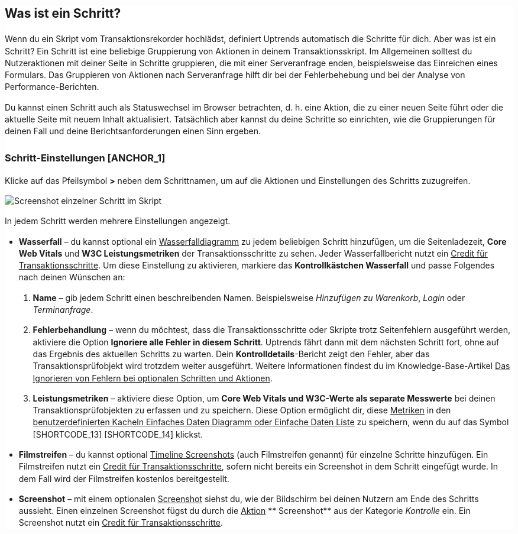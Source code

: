## Was ist ein Schritt?

Wenn du ein Skript vom Transaktionsrekorder hochlädst, definiert Uptrends automatisch die Schritte für dich. Aber was ist ein Schritt? Ein Schritt ist eine beliebige Gruppierung von Aktionen in deinem Transaktionsskript. Im Allgemeinen solltest du Nutzeraktionen mit deiner Seite in Schritte gruppieren, die mit einer Serveranfrage enden, beispielsweise das Einreichen eines Formulars. Das Gruppieren von Aktionen nach Serveranfrage hilft dir bei der Fehlerbehebung und bei der Analyse von Performance-Berichten.

Du kannst einen Schritt auch als Statuswechsel im Browser betrachten, d. h. eine Aktion, die zu einer neuen Seite führt oder die aktuelle Seite mit neuem Inhalt aktualisiert. Tatsächlich aber kannst du deine Schritte so einrichten, wie die Gruppierungen für deinen Fall und deine Berichtsanforderungen einen Sinn ergeben.

### Schritt-Einstellungen [ANCHOR_1]

Klicke auf das Pfeilsymbol **>** neben dem Schrittnamen, um auf die Aktionen und Einstellungen des Schritts zuzugreifen.

![Screenshot einzelner Schritt im Skript]([LINK_URL_6])

In jedem Schritt werden mehrere Einstellungen angezeigt.

- **Wasserfall** – du kannst optional ein [Wasserfalldiagramm]([LINK_URL_7]) zu jedem beliebigen Schritt hinzufügen, um die Seitenladezeit, **Core Web Vitals** und **W3C Leistungsmetriken** der Transaktionsschritte zu sehen. Jeder Wasserfallbericht nutzt ein [Credit für Transaktionsschritte]([LINK_URL_8]). Um diese Einstellung zu aktivieren, markiere das **Kontrollkästchen Wasserfall** und passe Folgendes nach deinen Wünschen an:

  1. **Name** – gib jedem Schritt einen beschreibenden Namen. Beispielsweise *Hinzufügen zu Warenkorb*, *Login* oder *Terminanfrage*.

  2. **Fehlerbehandlung** – wenn du möchtest, dass die Transaktionsschritte oder Skripte trotz Seitenfehlern ausgeführt werden, aktiviere die Option **Ignoriere alle Fehler in diesem Schritt**. Uptrends fährt dann mit dem nächsten Schritt fort, ohne auf das Ergebnis des aktuellen Schritts zu warten. Dein **Kontrolldetails**-Bericht zeigt den Fehler, aber das Transaktionsprüfobjekt wird trotzdem weiter ausgeführt. Weitere Informationen findest du im Knowledge-Base-Artikel [Das Ignorieren von Fehlern bei optionalen Schritten und Aktionen]([LINK_URL_9]).

  3. **Leistungsmetriken** – aktiviere diese Option, um **Core Web Vitals und W3C-Werte als separate Messwerte** bei deinen Transaktionsprüfobjekten zu erfassen und zu speichern. Diese Option ermöglicht dir, diese [Metriken]([LINK_URL_10]) in den [benutzerdefinierten Kacheln Einfaches Daten Diagramm oder Einfache Daten Liste]([LINK_URL_11]) zu speichern, wenn du auf das Symbol [SHORTCODE_13] [SHORTCODE_14] klickst.


- **Filmstreifen** – du kannst optional [Timeline Screenshots]([LINK_URL_12]) (auch Filmstreifen genannt) für einzelne Schritte hinzufügen. Ein Filmstreifen nutzt ein [Credit für Transaktionsschritte]([LINK_URL_13]), sofern nicht bereits ein Screenshot in dem Schritt eingefügt wurde. In dem Fall wird der Filmstreifen kostenlos bereitgestellt.

- **Screenshot** – mit einem optionalen [Screenshot]([LINK_URL_14]) siehst du, wie der Bildschirm bei deinen Nutzern am Ende des Schritts aussieht. Einen einzelnen Screenshot fügst du durch die [Aktion]([LINK_URL_15]) ** Screenshot** aus der Kategorie *Kontrolle* ein. Ein Screenshot nutzt ein [Credit für Transaktionsschritte]([LINK_URL_16]).
